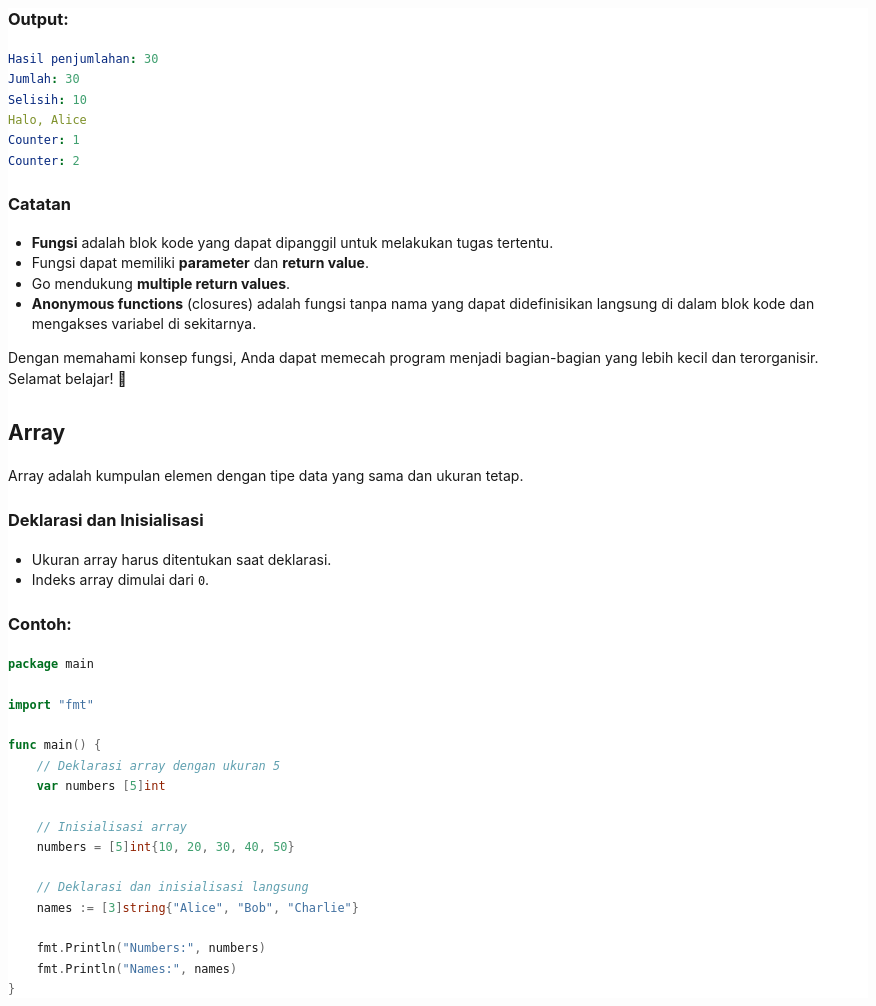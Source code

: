 ### **Output:**

```yaml
Hasil penjumlahan: 30
Jumlah: 30
Selisih: 10
Halo, Alice
Counter: 1
Counter: 2
```


### Catatan

*   **Fungsi** adalah blok kode yang dapat dipanggil untuk melakukan tugas tertentu.
*   Fungsi dapat memiliki **parameter** dan **return value**.
*   Go mendukung **multiple return values**.
*   **Anonymous functions** (closures) adalah fungsi tanpa nama yang dapat didefinisikan langsung di dalam blok kode dan mengakses variabel di sekitarnya.

Dengan memahami konsep fungsi, Anda dapat memecah program menjadi bagian-bagian yang lebih kecil dan terorganisir. Selamat belajar! 🚀

## **Array**

Array adalah kumpulan elemen dengan tipe data yang sama dan ukuran tetap.

### **Deklarasi dan Inisialisasi**

*   Ukuran array harus ditentukan saat deklarasi.
*   Indeks array dimulai dari `0`.

### **Contoh:**

```go
package main

import "fmt"

func main() {
    // Deklarasi array dengan ukuran 5
    var numbers [5]int

    // Inisialisasi array
    numbers = [5]int{10, 20, 30, 40, 50}

    // Deklarasi dan inisialisasi langsung
    names := [3]string{"Alice", "Bob", "Charlie"}

    fmt.Println("Numbers:", numbers)
    fmt.Println("Names:", names)
}
```
